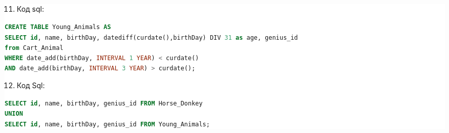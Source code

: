 11. Код sql:

```sql
CREATE TABLE Young_Animals AS
SELECT id, name, birthDay, datediff(curdate(),birthDay) DIV 31 as age, genius_id 
from Cart_Animal 
WHERE date_add(birthDay, INTERVAL 1 YEAR) < curdate() 
AND date_add(birthDay, INTERVAL 3 YEAR) > curdate();
```

12. Код Sql:

```sql
SELECT id, name, birthDay, genius_id FROM Horse_Donkey
UNION
SELECT id, name, birthDay, genius_id FROM Young_Animals;
```
